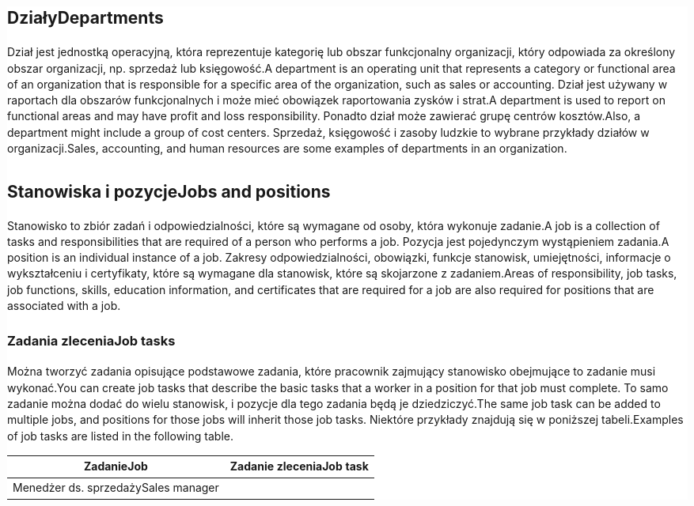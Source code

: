 

 <a name="departments"></a><span data-ttu-id="6d3e9-135">Działy</span><span class="sxs-lookup"><span data-stu-id="6d3e9-135">Departments</span></span>
------------

<span data-ttu-id="6d3e9-136">Dział jest jednostką operacyjną, która reprezentuje kategorię lub obszar funkcjonalny organizacji, który odpowiada za określony obszar organizacji, np. sprzedaż lub księgowość.</span><span class="sxs-lookup"><span data-stu-id="6d3e9-136">A department is an operating unit that represents a category or functional area of an organization that is responsible for a specific area of the organization, such as sales or accounting.</span></span> <span data-ttu-id="6d3e9-137">Dział jest używany w raportach dla obszarów funkcjonalnych i może mieć obowiązek raportowania zysków i strat.</span><span class="sxs-lookup"><span data-stu-id="6d3e9-137">A department is used to report on functional areas and may have profit and loss responsibility.</span></span> <span data-ttu-id="6d3e9-138">Ponadto dział może zawierać grupę centrów kosztów.</span><span class="sxs-lookup"><span data-stu-id="6d3e9-138">Also, a department might include a group of cost centers.</span></span> <span data-ttu-id="6d3e9-139">Sprzedaż, księgowość i zasoby ludzkie to wybrane przykłady działów w organizacji.</span><span class="sxs-lookup"><span data-stu-id="6d3e9-139">Sales, accounting, and human resources are some examples of departments in an organization.</span></span>

## <a name="jobs-and-positions"></a><span data-ttu-id="6d3e9-140"> Stanowiska i pozycje</span><span class="sxs-lookup"><span data-stu-id="6d3e9-140">Jobs and positions</span></span>
<span data-ttu-id="6d3e9-141">Stanowisko to zbiór zadań i odpowiedzialności, które są wymagane od osoby, która wykonuje zadanie.</span><span class="sxs-lookup"><span data-stu-id="6d3e9-141">A job is a collection of tasks and responsibilities that are required of a person who performs a job.</span></span> <span data-ttu-id="6d3e9-142">Pozycja jest pojedynczym wystąpieniem zadania.</span><span class="sxs-lookup"><span data-stu-id="6d3e9-142">A position is an individual instance of a job.</span></span> <span data-ttu-id="6d3e9-143">Zakresy odpowiedzialności, obowiązki, funkcje stanowisk, umiejętności, informacje o wykształceniu i certyfikaty, które są wymagane dla stanowisk, które są skojarzone z zadaniem.</span><span class="sxs-lookup"><span data-stu-id="6d3e9-143">Areas of responsibility, job tasks, job functions, skills, education information, and certificates that are required for a job are also required for positions that are associated with a job.</span></span>
### <a name="job-tasks"></a><span data-ttu-id="6d3e9-144">Zadania zlecenia</span><span class="sxs-lookup"><span data-stu-id="6d3e9-144">Job tasks</span></span>

<span data-ttu-id="6d3e9-145">Można tworzyć zadania opisujące podstawowe zadania, które pracownik zajmujący stanowisko obejmujące to zadanie musi wykonać.</span><span class="sxs-lookup"><span data-stu-id="6d3e9-145">You can create job tasks that describe the basic tasks that a worker in a position for that job must complete.</span></span> <span data-ttu-id="6d3e9-146">To samo zadanie można dodać do wielu stanowisk, i pozycje dla tego zadania będą je dziedziczyć.</span><span class="sxs-lookup"><span data-stu-id="6d3e9-146">The same job task can be added to multiple jobs, and positions for those jobs will inherit those job tasks.</span></span> <span data-ttu-id="6d3e9-147">Niektóre przykłady znajdują się w poniższej tabeli.</span><span class="sxs-lookup"><span data-stu-id="6d3e9-147">Examples of job tasks are listed in the following table.</span></span>

<table>
<thead>
<tr class="header">
<th><span data-ttu-id="6d3e9-148">Zadanie</span><span class="sxs-lookup"><span data-stu-id="6d3e9-148">Job</span></span></th>
<th><span data-ttu-id="6d3e9-149">Zadanie zlecenia</span><span class="sxs-lookup"><span data-stu-id="6d3e9-149">Job task</span></span></th>
</tr>
</thead>
<tbody>
<tr class="odd">
<td><span data-ttu-id="6d3e9-150">Menedżer ds. sprzedaży</span><span class="sxs-lookup"><span data-stu-id="6d3e9-150">Sales manager</span></span></td>
<td><ul>